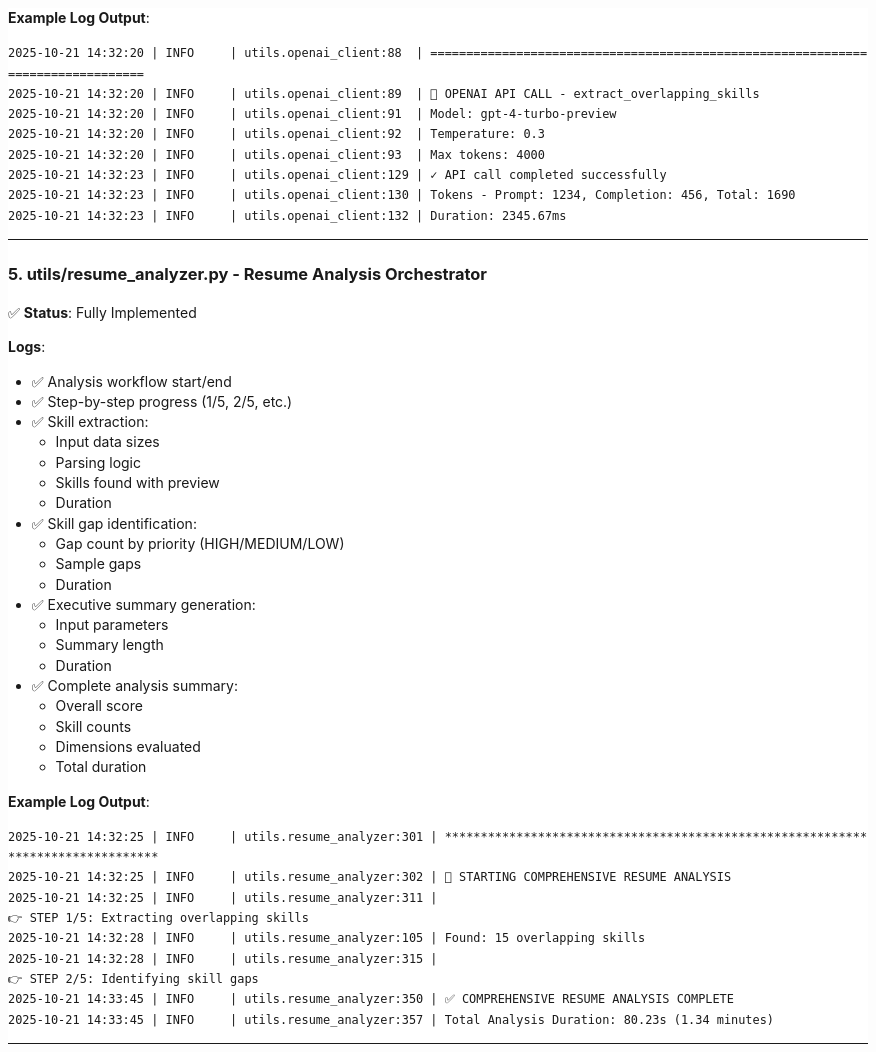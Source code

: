 **Example Log Output**:
```
2025-10-21 14:32:20 | INFO     | utils.openai_client:88  | ================================================================================
2025-10-21 14:32:20 | INFO     | utils.openai_client:89  | 🤖 OPENAI API CALL - extract_overlapping_skills
2025-10-21 14:32:20 | INFO     | utils.openai_client:91  | Model: gpt-4-turbo-preview
2025-10-21 14:32:20 | INFO     | utils.openai_client:92  | Temperature: 0.3
2025-10-21 14:32:20 | INFO     | utils.openai_client:93  | Max tokens: 4000
2025-10-21 14:32:23 | INFO     | utils.openai_client:129 | ✓ API call completed successfully
2025-10-21 14:32:23 | INFO     | utils.openai_client:130 | Tokens - Prompt: 1234, Completion: 456, Total: 1690
2025-10-21 14:32:23 | INFO     | utils.openai_client:132 | Duration: 2345.67ms
```

---

### 5. **utils/resume_analyzer.py** - Resume Analysis Orchestrator
✅ **Status**: Fully Implemented

**Logs**:
- ✅ Analysis workflow start/end
- ✅ Step-by-step progress (1/5, 2/5, etc.)
- ✅ Skill extraction:
  - Input data sizes
  - Parsing logic
  - Skills found with preview
  - Duration
- ✅ Skill gap identification:
  - Gap count by priority (HIGH/MEDIUM/LOW)
  - Sample gaps
  - Duration
- ✅ Executive summary generation:
  - Input parameters
  - Summary length
  - Duration
- ✅ Complete analysis summary:
  - Overall score
  - Skill counts
  - Dimensions evaluated
  - Total duration

**Example Log Output**:
```
2025-10-21 14:32:25 | INFO     | utils.resume_analyzer:301 | ********************************************************************************
2025-10-21 14:32:25 | INFO     | utils.resume_analyzer:302 | 🚀 STARTING COMPREHENSIVE RESUME ANALYSIS
2025-10-21 14:32:25 | INFO     | utils.resume_analyzer:311 | 
👉 STEP 1/5: Extracting overlapping skills
2025-10-21 14:32:28 | INFO     | utils.resume_analyzer:105 | Found: 15 overlapping skills
2025-10-21 14:32:28 | INFO     | utils.resume_analyzer:315 | 
👉 STEP 2/5: Identifying skill gaps
2025-10-21 14:33:45 | INFO     | utils.resume_analyzer:350 | ✅ COMPREHENSIVE RESUME ANALYSIS COMPLETE
2025-10-21 14:33:45 | INFO     | utils.resume_analyzer:357 | Total Analysis Duration: 80.23s (1.34 minutes)
```

---